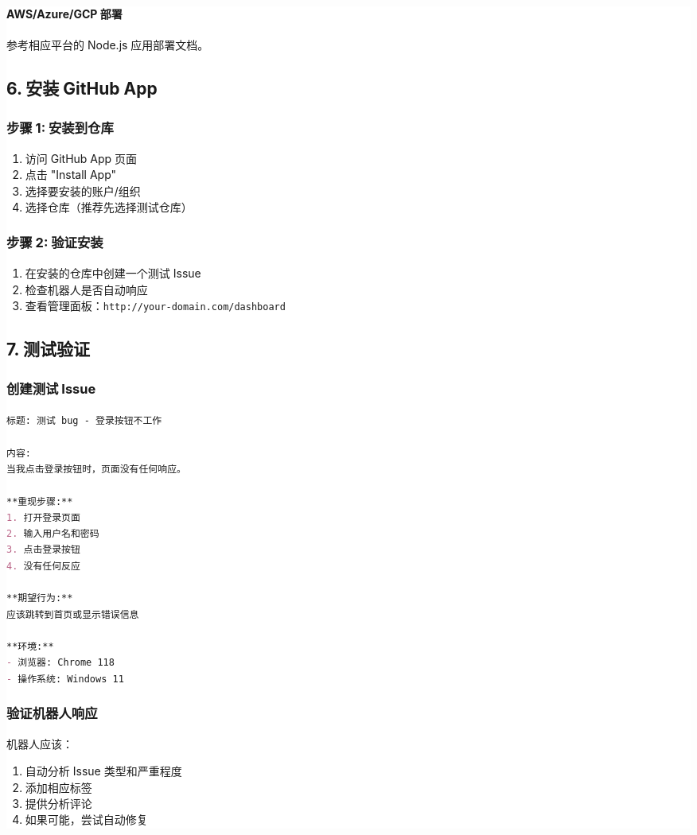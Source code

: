 #### AWS/Azure/GCP 部署

参考相应平台的 Node.js 应用部署文档。

## 6. 安装 GitHub App

### 步骤 1: 安装到仓库

1. 访问 GitHub App 页面
2. 点击 "Install App"
3. 选择要安装的账户/组织
4. 选择仓库（推荐先选择测试仓库）

### 步骤 2: 验证安装

1. 在安装的仓库中创建一个测试 Issue
2. 检查机器人是否自动响应
3. 查看管理面板：`http://your-domain.com/dashboard`

## 7. 测试验证

### 创建测试 Issue

```markdown
标题: 测试 bug - 登录按钮不工作

内容:
当我点击登录按钮时，页面没有任何响应。

**重现步骤:**
1. 打开登录页面
2. 输入用户名和密码
3. 点击登录按钮
4. 没有任何反应

**期望行为:**
应该跳转到首页或显示错误信息

**环境:**
- 浏览器: Chrome 118
- 操作系统: Windows 11
```

### 验证机器人响应

机器人应该：
1. 自动分析 Issue 类型和严重程度
2. 添加相应标签
3. 提供分析评论
4. 如果可能，尝试自动修复
